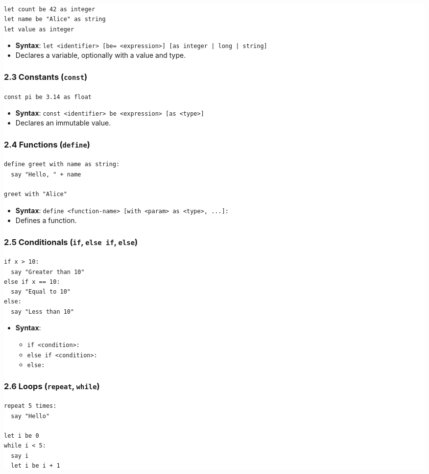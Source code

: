```ns
let count be 42 as integer
let name be "Alice" as string
let value as integer
```

* **Syntax**: `let <identifier> [be= <expression>] [as integer | long | string]`
* Declares a variable, optionally with a value and type.

### 2.3 Constants (`const`)

```ns
const pi be 3.14 as float
```

* **Syntax**: `const <identifier> be <expression> [as <type>]`
* Declares an immutable value.

### 2.4 Functions (`define`)

```ns
define greet with name as string:
  say "Hello, " + name

greet with "Alice"
```

* **Syntax**: `define <function-name> [with <param> as <type>, ...]:`
* Defines a function.

### 2.5 Conditionals (`if`, `else if`, `else`)

```ns
if x > 10:
  say "Greater than 10"
else if x == 10:
  say "Equal to 10"
else:
  say "Less than 10"
```

* **Syntax**:

  * `if <condition>:`
  * `else if <condition>:`
  * `else:`

### 2.6 Loops (`repeat`, `while`)

```ns
repeat 5 times:
  say "Hello"

let i be 0
while i < 5:
  say i
  let i be i + 1
```
